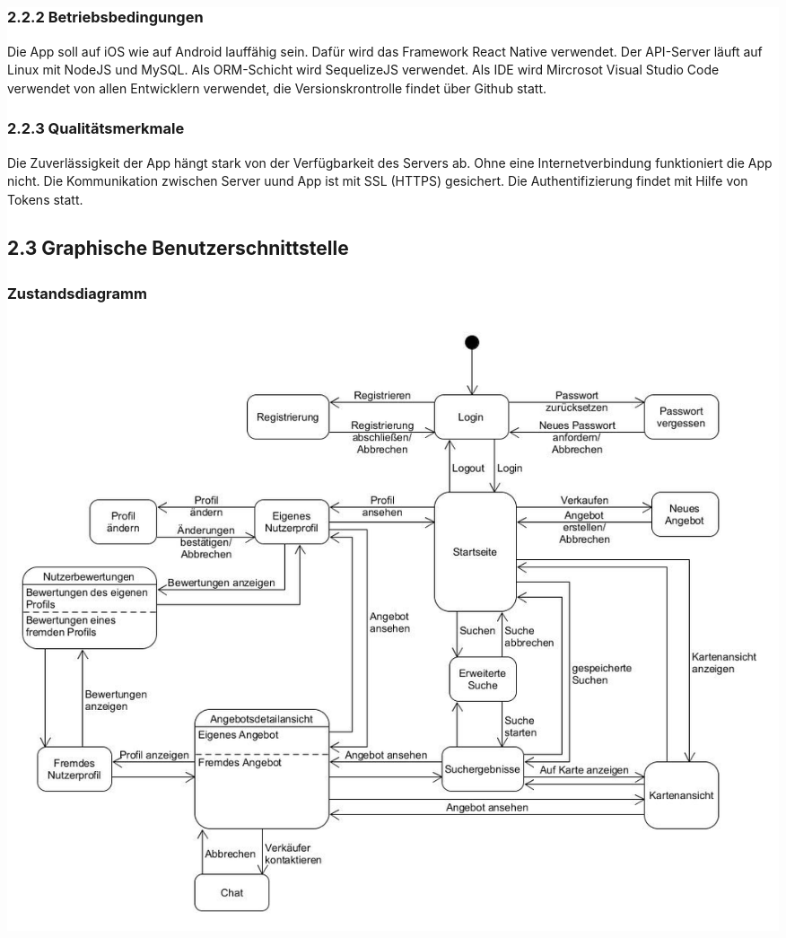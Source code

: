 
### 2.2.2 Betriebsbedingungen
Die App soll auf iOS wie auf Android lauffähig sein. Dafür wird das Framework React Native verwendet. Der API-Server läuft auf Linux mit NodeJS und MySQL. Als ORM-Schicht wird SequelizeJS verwendet. Als IDE wird Mircrosot Visual Studio Code verwendet von allen Entwicklern verwendet, die Versionskrontrolle findet über Github statt. 

### 2.2.3 Qualitätsmerkmale
Die Zuverlässigkeit der App hängt stark von der Verfügbarkeit des Servers ab. Ohne eine Internetverbindung funktioniert die App nicht. Die Kommunikation zwischen Server uund App ist mit SSL (HTTPS) gesichert. Die Authentifizierung findet mit Hilfe von Tokens statt.

## 2.3 Graphische Benutzerschnittstelle
### Zustandsdiagramm
![Zustandsdiagramm](https://github.com/ChristopherKL/RichClient/blob/master/Pflichtenheft/Zustandsdiagramm.jpg)

